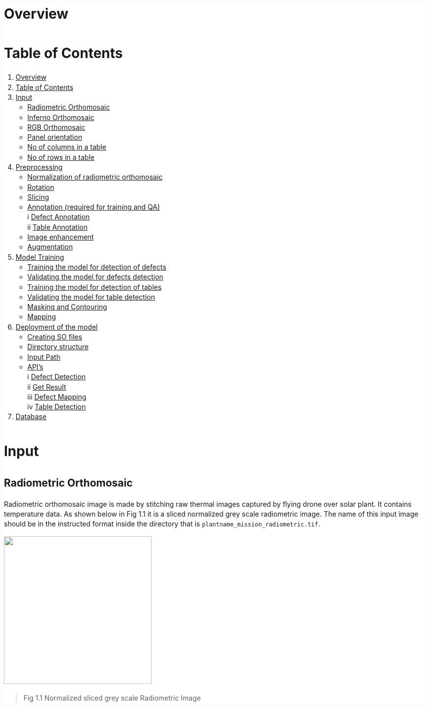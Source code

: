 # Overview
# Table of Contents
1. [Overview](#overview)
2. [Table of Contents](#table-of-contents)
3. [Input](#input)<br/>
    - [Radiometric Orthomosaic](#radiometric-orthomosaic)
    - [Inferno Orthomosaic](#inferno-orthomosaic)
    - [RGB Orthomosaic](#rgb-orthomosaic)
    - [Panel orientation](#panel-orientation)
    - [No of columns in a table](#no-of-columns-in-a-table)
    - [No of rows in a table](#no-of-rows-in-a-table)
4. [Preprocessing](#preprocessing)
    - [Normalization of radiometric orthomosaic](#normalization-of-radiometric-orthomosaic)
    - [Rotation](#rotation)
    - [Slicing](#slicing)
    - [Annotation (required for training and QA)](#annotation-required-for-training-and-qa)<br/>
       i [Defect Annotation](#defect-annotation)<br/>
       ii [Table Annotation](#table-annotation)
    - [Image enhancement](#image-enhancement)
    - [Augmentation](#augmentation)
5. [Model Training](#model-training)
    - [Training the model for detection of defects](#training-the-model-for-detection-of-defects)
    - [Validating the model for defects detection](#validating-the-model-for-defects-detection)
    - [Training the model for detection of tables](#training-the-model-for-detection-of-tables)
    - [Validating the model for table detection](#validating-the-model-for-table-detection)
    - [Masking and Contouring](#masking-and-contouring)
    - [Mapping](#mapping)
6. [Deployment of the model](#deployment-of-the-model)
    - [Creating SO files](#creating-so-files)
    - [Directory structure](#directory-structure)
    - [Input Path](#input-path)
    - [API’s](#apis)<br/>
          i [Defect Detection](#defect-detection)<br/>
          ii [Get Result](#get-result)<br/>
          iii [Defect Mapping](#defect-mapping)<br/>
          iv [Table Detection](#table-detection)
7. [Database](#database)

# Input
## Radiometric Orthomosaic
Radiometric orthomosaic image is made by stitching raw thermal images captured by flying drone over solar plant. It contains temperature data. As shown below in Fig 1.1 it is a sliced normalized grey scale radiometric image. The name of this input image should be in the instructed format inside the directory that is ``plantname_mission_radiometric.tif``.

<img src="https://user-images.githubusercontent.com/75617171/127639002-306c5ce7-73e4-4520-85f6-d2f2fa9e969b.png" width="300" height="300"><br/>
> Fig 1.1 Normalized sliced grey scale Radiometric Image
